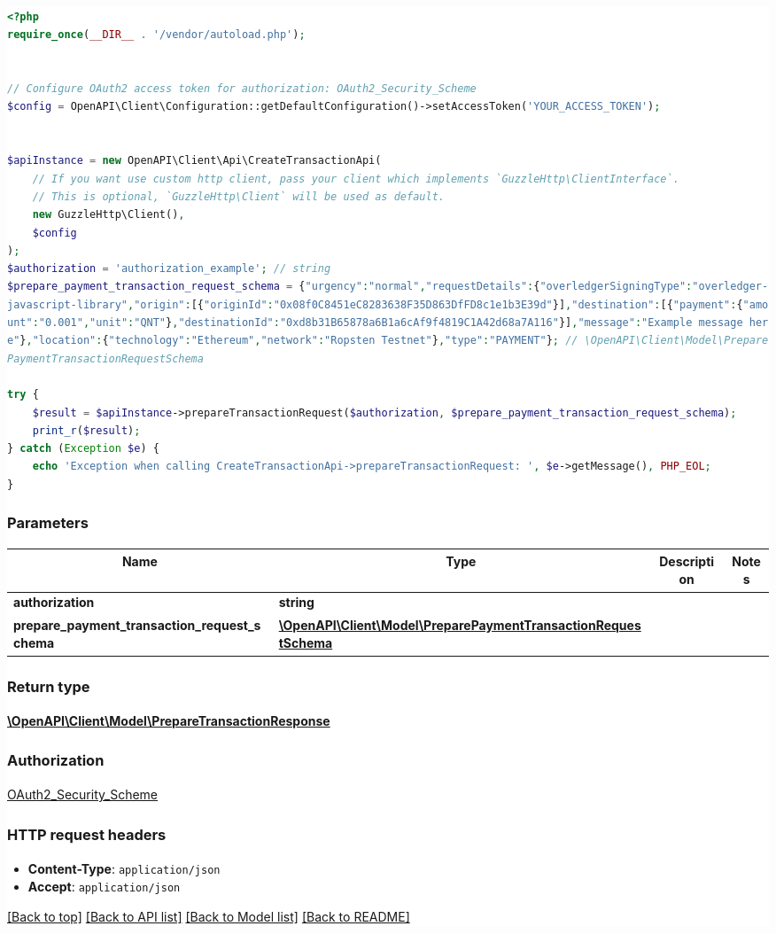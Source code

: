 ```php
<?php
require_once(__DIR__ . '/vendor/autoload.php');


// Configure OAuth2 access token for authorization: OAuth2_Security_Scheme
$config = OpenAPI\Client\Configuration::getDefaultConfiguration()->setAccessToken('YOUR_ACCESS_TOKEN');


$apiInstance = new OpenAPI\Client\Api\CreateTransactionApi(
    // If you want use custom http client, pass your client which implements `GuzzleHttp\ClientInterface`.
    // This is optional, `GuzzleHttp\Client` will be used as default.
    new GuzzleHttp\Client(),
    $config
);
$authorization = 'authorization_example'; // string
$prepare_payment_transaction_request_schema = {"urgency":"normal","requestDetails":{"overledgerSigningType":"overledger-javascript-library","origin":[{"originId":"0x08f0C8451eC8283638F35D863DfFD8c1e1b3E39d"}],"destination":[{"payment":{"amount":"0.001","unit":"QNT"},"destinationId":"0xd8b31B65878a6B1a6cAf9f4819C1A42d68a7A116"}],"message":"Example message here"},"location":{"technology":"Ethereum","network":"Ropsten Testnet"},"type":"PAYMENT"}; // \OpenAPI\Client\Model\PreparePaymentTransactionRequestSchema

try {
    $result = $apiInstance->prepareTransactionRequest($authorization, $prepare_payment_transaction_request_schema);
    print_r($result);
} catch (Exception $e) {
    echo 'Exception when calling CreateTransactionApi->prepareTransactionRequest: ', $e->getMessage(), PHP_EOL;
}
```

### Parameters

Name | Type | Description  | Notes
------------- | ------------- | ------------- | -------------
 **authorization** | **string**|  |
 **prepare_payment_transaction_request_schema** | [**\OpenAPI\Client\Model\PreparePaymentTransactionRequestSchema**](../Model/PreparePaymentTransactionRequestSchema.md)|  |

### Return type

[**\OpenAPI\Client\Model\PrepareTransactionResponse**](../Model/PrepareTransactionResponse.md)

### Authorization

[OAuth2_Security_Scheme](../../README.md#OAuth2_Security_Scheme)

### HTTP request headers

- **Content-Type**: `application/json`
- **Accept**: `application/json`

[[Back to top]](#) [[Back to API list]](../../README.md#endpoints)
[[Back to Model list]](../../README.md#models)
[[Back to README]](../../README.md)
